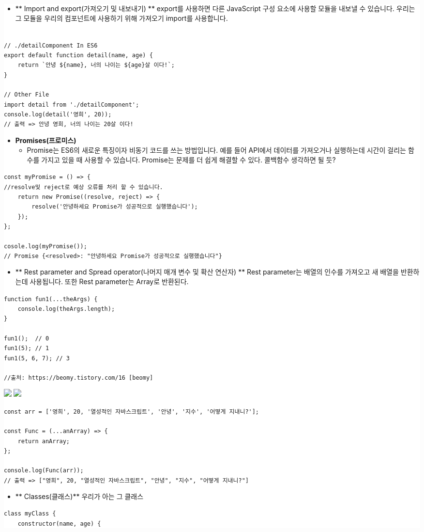 * ** Import and export(가져오기 및 내보내기) **
export를 사용하면 다른 JavaScript 구성 요소에 사용할 모듈을 내보낼 수 있습니다. 우리는 그 모듈을 우리의 컴포넌트에 사용하기 위해 가져오기 import를 사용합니다.
```

// ./detailComponent In ES6 
export default function detail(name, age) {
	return `안녕 ${name}, 너의 나이는 ${age}살 이다!`;
}

// Other File
import detail from './detailComponent';
console.log(detail('영희', 20));
// 출력 => 안녕 영희, 너의 나이는 20살 이다!
```

* **Promises(프로미스)**
	- Promise는 ES6의 새로운 특징이자 비동기 코드를 쓰는 방법입니다. 
    예를 들어 API에서 데이터를 가져오거나 실행하는데 시간이 걸리는 함수를 가지고 있을 때 사용할 수 있습니다. Promise는 문제를 더 쉽게 해결할 수 있다. 
    콜백함수 생각하면 될 듯?
```
const myPromise = () => {
//resolve및 reject로 예상 오류를 처리 할 수 있습니다.
	return new Promise((resolve, reject) => {
		resolve('안녕하세요 Promise가 성공적으로 실행했습니다');
	});
};

cosole.log(myPromise());
// Promise {<resolved>: "안녕하세요 Promise가 성공적으로 실행했습니다"}
```   


* ** Rest parameter and Spread operator(나머지 매개 변수 및 확산 연산자) **
	Rest parameter는 배열의 인수를 가져오고 새 배열을 반환하는데 사용됩니다.
또한 Rest parameter는 Array로 반환된다.
```
function fun1(...theArgs) {
    console.log(theArgs.length);
}

fun1();  // 0
fun1(5); // 1
fun1(5, 6, 7); // 3

//출처: https://beomy.tistory.com/16 [beomy]

```
![](https://velog.velcdn.com/cloudflare/cksgodl/7a61e39e-dcd0-46aa-ae5b-9c6bcf47af70/image.png)
![](https://velog.velcdn.com/cloudflare/cksgodl/1f9d8d5a-a3a7-4fd4-a0a4-c17a00bb2933/image.png)

```
const arr = ['영희', 20, '열성적인 자바스크립트', '안녕', '지수', '어떻게 지내니?'];

const Func = (...anArray) => {
	return anArray;
};

console.log(Func(arr));
// 출력 => ["영희", 20, "열성적인 자바스크립트", "안녕", "지수", "어떻게 지내니?"]
```
* ** Classes(클래스)**
 우리가 아는 그 클래스
```
class myClass {
	constructor(name, age) {
```